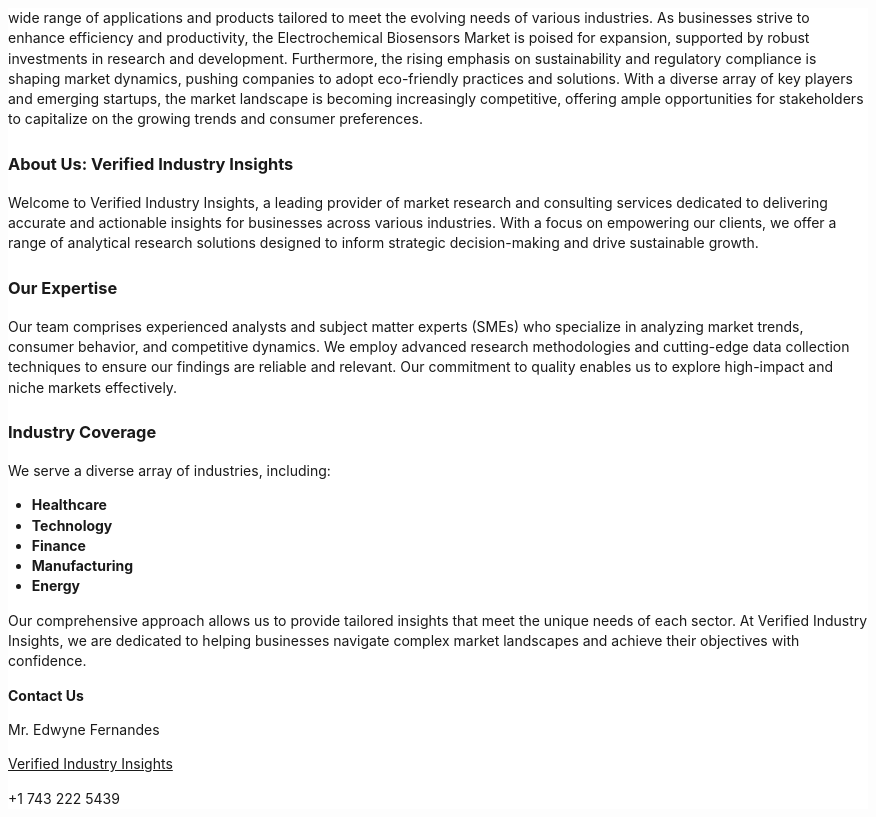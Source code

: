 wide range of applications and products tailored to meet the evolving needs of various industries. As businesses strive to enhance efficiency and productivity, the Electrochemical Biosensors Market is poised for expansion, supported by robust investments in research and development. Furthermore, the rising emphasis on sustainability and regulatory compliance is shaping market dynamics, pushing companies to adopt eco-friendly practices and solutions. With a diverse array of key players and emerging startups, the market landscape is becoming increasingly competitive, offering ample opportunities for stakeholders to capitalize on the growing trends and consumer preferences.</p><h3>About Us: Verified Industry Insights</h3><p>Welcome to Verified Industry Insights, a leading provider of market research and consulting services dedicated to delivering accurate and actionable insights for businesses across various industries. With a focus on empowering our clients, we offer a range of analytical research solutions designed to inform strategic decision-making and drive sustainable growth.</p><h3>Our Expertise</h3><p>Our team comprises experienced analysts and subject matter experts (SMEs) who specialize in analyzing market trends, consumer behavior, and competitive dynamics. We employ advanced research methodologies and cutting-edge data collection techniques to ensure our findings are reliable and relevant. Our commitment to quality enables us to explore high-impact and niche markets effectively.</p><h3>Industry Coverage</h3><p>We serve a diverse array of industries, including:</p><ul><li><strong>Healthcare</strong></li><li><strong>Technology</strong></li><li><strong>Finance</strong></li><li><strong>Manufacturing</strong></li><li><strong>Energy</strong></li></ul><p>Our comprehensive approach allows us to provide tailored insights that meet the unique needs of each sector. At Verified Industry Insights, we are dedicated to helping businesses navigate complex market landscapes and achieve their objectives with confidence.</p><p><strong>Contact Us</strong></p><p>Mr. Edwyne Fernandes</p><p><a href="https://www.verifiedindustryinsights.com/">Verified Industry Insights</a></p><p>+1 743 222 5439</p>
